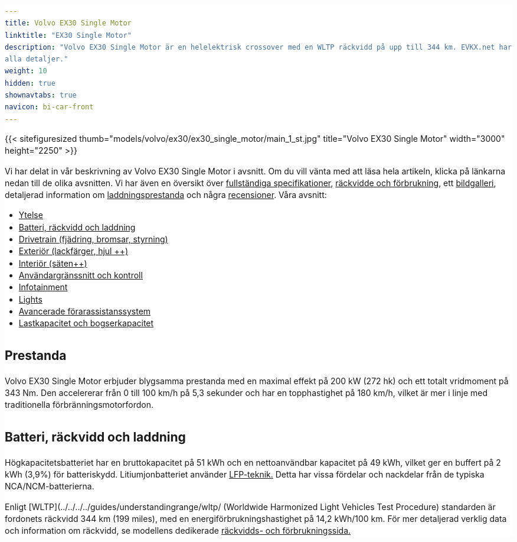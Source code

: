 ```yaml
---
title: Volvo EX30 Single Motor
linktitle: "EX30 Single Motor"
description: "Volvo EX30 Single Motor är en helelektrisk crossover med en WLTP räckvidd på upp till 344 km. EVKX.net har alla detaljer."
weight: 10
hidden: true
shownavtabs: true
navicon: bi-car-front
---
```





{{< sitefiguresized thumb="models/volvo/ex30/ex30_single_motor/main_1_st.jpg" title="Volvo EX30 Single Motor" width="3000" height="2250"  >}}

Vi har delat in vår beskrivning av Volvo EX30 Single Motor i avsnitt. Om du vill vänta med att läsa hela artikeln, klicka på länkarna nedan till de olika avsnitten. Vi har även en översikt över [fullständiga specifikationer](specifications/), [räckvidde och förbrukning](rangeandconsumption/), ett [bildgalleri](gallery/), detaljerad information om [laddningsprestanda](chargingcurve/) och några [recensioner](reviews/). Våra avsnitt:

- [Ytelse](#prestanda)
- [Batteri, räckvidd och laddning](#batteri-räckvidd-och-laddning)
- [Drivetrain (fjädring, bromsar, styrning)](#drivlina)
- [Exteriör (lackfärger, hjul ++)](#exteriör)
- [Interiör (säten++)](#interiör)
- [Användargränssnitt och kontroll](#användargränssnitt-och-kontroll)
- [Infotainment](#infotainment)
- [Lights](#ljus)
- [Avancerade förarassistanssystem](#avancerade-förarassistanssystem)
- [Lastkapacitet och bogserkapacitet](#lastkapacitet-och-dragkapacitet)


## Prestanda

Volvo EX30 Single Motor erbjuder blygsamma prestanda med en maximal effekt på 200 kW (272 hk) och ett totalt vridmoment på 343 Nm. Den accelererar från 0 till 100 km/h på 5,3 sekunder och har en topphastighet på 180 km/h, vilket är mer i linje med traditionella förbränningsmotorfordon.

## Batteri, räckvidd och laddning

Högkapacitetsbatteriet har en bruttokapacitet på 51 kWh och en nettoanvändbar kapacitet på 49 kWh, vilket ger en buffert på 2 kWh (3,9%) för batteriskydd. Litiumjonbatteriet använder [LFP-teknik.](../../../../technology/battery/cellchemistry/#lithium-iron-phosphate-battery-lfp) Detta har vissa fördelar och nackdelar från de typiska NCA/NCM-batterierna.

Enligt [WLTP](../../../../guides/understandingrange/wltp/ (Worldwide Harmonized Light Vehicles Test Procedure) standarden är fordonets räckvidd 344 km (199 miles), med en energiförbrukningshastighet på 14,2 kWh/100 km. För mer detaljerad verklig data och information om räckvidd, se modellens dedikerade [räckvidds- och förbrukningssida.](rangeandconsumption/)
